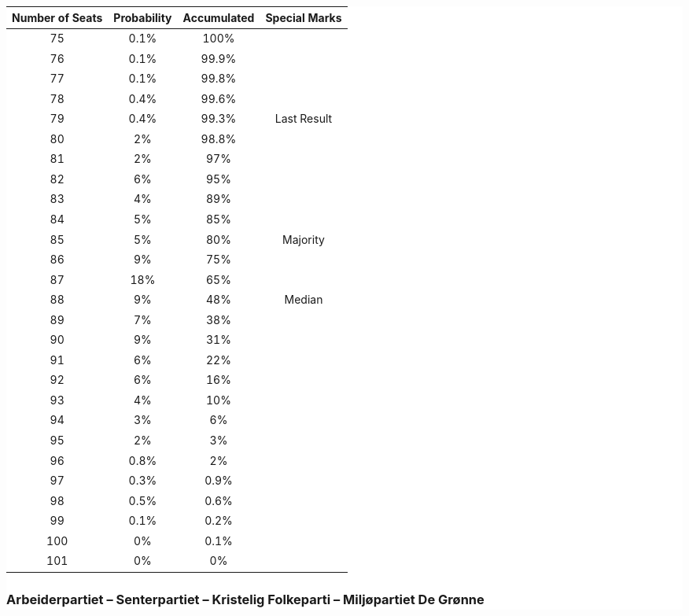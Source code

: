 
| Number of Seats | Probability | Accumulated | Special Marks |
|:---------------:|:-----------:|:-----------:|:-------------:|
| 75 | 0.1% | 100% |  |
| 76 | 0.1% | 99.9% |  |
| 77 | 0.1% | 99.8% |  |
| 78 | 0.4% | 99.6% |  |
| 79 | 0.4% | 99.3% | Last Result |
| 80 | 2% | 98.8% |  |
| 81 | 2% | 97% |  |
| 82 | 6% | 95% |  |
| 83 | 4% | 89% |  |
| 84 | 5% | 85% |  |
| 85 | 5% | 80% | Majority |
| 86 | 9% | 75% |  |
| 87 | 18% | 65% |  |
| 88 | 9% | 48% | Median |
| 89 | 7% | 38% |  |
| 90 | 9% | 31% |  |
| 91 | 6% | 22% |  |
| 92 | 6% | 16% |  |
| 93 | 4% | 10% |  |
| 94 | 3% | 6% |  |
| 95 | 2% | 3% |  |
| 96 | 0.8% | 2% |  |
| 97 | 0.3% | 0.9% |  |
| 98 | 0.5% | 0.6% |  |
| 99 | 0.1% | 0.2% |  |
| 100 | 0% | 0.1% |  |
| 101 | 0% | 0% |  |

### Arbeiderpartiet – Senterpartiet – Kristelig Folkeparti – Miljøpartiet De Grønne
